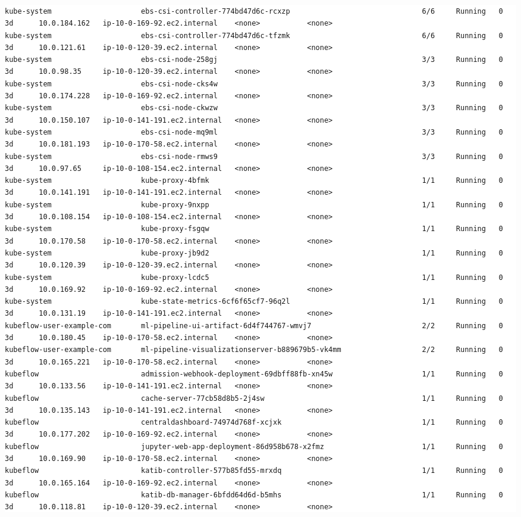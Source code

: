 ```
kube-system                     ebs-csi-controller-774bd47d6c-rcxzp                               6/6     Running   0            3d      10.0.184.162   ip-10-0-169-92.ec2.internal    <none>           <none>
kube-system                     ebs-csi-controller-774bd47d6c-tfzmk                               6/6     Running   0            3d      10.0.121.61    ip-10-0-120-39.ec2.internal    <none>           <none>
kube-system                     ebs-csi-node-258gj                                                3/3     Running   0            3d      10.0.98.35     ip-10-0-120-39.ec2.internal    <none>           <none>
kube-system                     ebs-csi-node-cks4w                                                3/3     Running   0            3d      10.0.174.228   ip-10-0-169-92.ec2.internal    <none>           <none>
kube-system                     ebs-csi-node-ckwzw                                                3/3     Running   0            3d      10.0.150.107   ip-10-0-141-191.ec2.internal   <none>           <none>
kube-system                     ebs-csi-node-mq9ml                                                3/3     Running   0            3d      10.0.181.193   ip-10-0-170-58.ec2.internal    <none>           <none>
kube-system                     ebs-csi-node-rmws9                                                3/3     Running   0            3d      10.0.97.65     ip-10-0-108-154.ec2.internal   <none>           <none>
kube-system                     kube-proxy-4bfmk                                                  1/1     Running   0            3d      10.0.141.191   ip-10-0-141-191.ec2.internal   <none>           <none>
kube-system                     kube-proxy-9nxpp                                                  1/1     Running   0            3d      10.0.108.154   ip-10-0-108-154.ec2.internal   <none>           <none>
kube-system                     kube-proxy-fsgqw                                                  1/1     Running   0            3d      10.0.170.58    ip-10-0-170-58.ec2.internal    <none>           <none>
kube-system                     kube-proxy-jb9d2                                                  1/1     Running   0            3d      10.0.120.39    ip-10-0-120-39.ec2.internal    <none>           <none>
kube-system                     kube-proxy-lcdc5                                                  1/1     Running   0            3d      10.0.169.92    ip-10-0-169-92.ec2.internal    <none>           <none>
kube-system                     kube-state-metrics-6cf6f65cf7-96q2l                               1/1     Running   0            3d      10.0.131.19    ip-10-0-141-191.ec2.internal   <none>           <none>
kubeflow-user-example-com       ml-pipeline-ui-artifact-6d4f744767-wmvj7                          2/2     Running   0            3d      10.0.180.45    ip-10-0-170-58.ec2.internal    <none>           <none>
kubeflow-user-example-com       ml-pipeline-visualizationserver-b889679b5-vk4mm                   2/2     Running   0            3d      10.0.165.221   ip-10-0-170-58.ec2.internal    <none>           <none>
kubeflow                        admission-webhook-deployment-69dbff88fb-xn45w                     1/1     Running   0            3d      10.0.133.56    ip-10-0-141-191.ec2.internal   <none>           <none>
kubeflow                        cache-server-77cb58d8b5-2j4sw                                     1/1     Running   0            3d      10.0.135.143   ip-10-0-141-191.ec2.internal   <none>           <none>
kubeflow                        centraldashboard-74974d768f-xcjxk                                 1/1     Running   0            3d      10.0.177.202   ip-10-0-169-92.ec2.internal    <none>           <none>
kubeflow                        jupyter-web-app-deployment-86d958b678-x2fmz                       1/1     Running   0            3d      10.0.169.90    ip-10-0-170-58.ec2.internal    <none>           <none>
kubeflow                        katib-controller-577b85fd55-mrxdq                                 1/1     Running   0            3d      10.0.165.164   ip-10-0-169-92.ec2.internal    <none>           <none>
kubeflow                        katib-db-manager-6bfdd64d6d-b5mhs                                 1/1     Running   0            3d      10.0.118.81    ip-10-0-120-39.ec2.internal    <none>           <none>
```